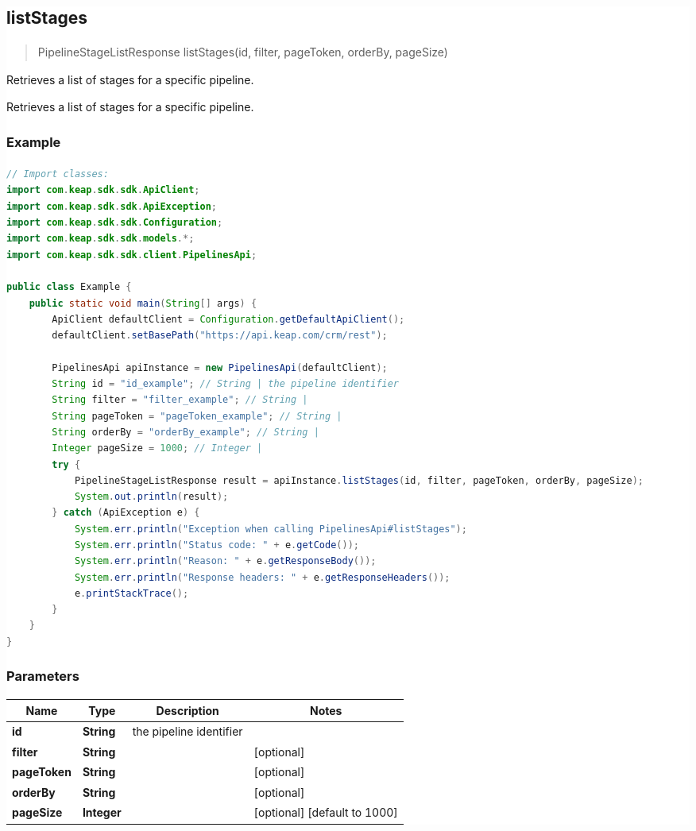 
## listStages

> PipelineStageListResponse listStages(id, filter, pageToken, orderBy, pageSize)

Retrieves a list of stages for a specific pipeline.

Retrieves a list of stages for a specific pipeline.

### Example

```java
// Import classes:
import com.keap.sdk.sdk.ApiClient;
import com.keap.sdk.sdk.ApiException;
import com.keap.sdk.sdk.Configuration;
import com.keap.sdk.sdk.models.*;
import com.keap.sdk.sdk.client.PipelinesApi;

public class Example {
    public static void main(String[] args) {
        ApiClient defaultClient = Configuration.getDefaultApiClient();
        defaultClient.setBasePath("https://api.keap.com/crm/rest");

        PipelinesApi apiInstance = new PipelinesApi(defaultClient);
        String id = "id_example"; // String | the pipeline identifier
        String filter = "filter_example"; // String | 
        String pageToken = "pageToken_example"; // String | 
        String orderBy = "orderBy_example"; // String | 
        Integer pageSize = 1000; // Integer | 
        try {
            PipelineStageListResponse result = apiInstance.listStages(id, filter, pageToken, orderBy, pageSize);
            System.out.println(result);
        } catch (ApiException e) {
            System.err.println("Exception when calling PipelinesApi#listStages");
            System.err.println("Status code: " + e.getCode());
            System.err.println("Reason: " + e.getResponseBody());
            System.err.println("Response headers: " + e.getResponseHeaders());
            e.printStackTrace();
        }
    }
}
```

### Parameters


| Name | Type | Description  | Notes |
|------------- | ------------- | ------------- | -------------|
| **id** | **String**| the pipeline identifier | |
| **filter** | **String**|  | [optional] |
| **pageToken** | **String**|  | [optional] |
| **orderBy** | **String**|  | [optional] |
| **pageSize** | **Integer**|  | [optional] [default to 1000] |
